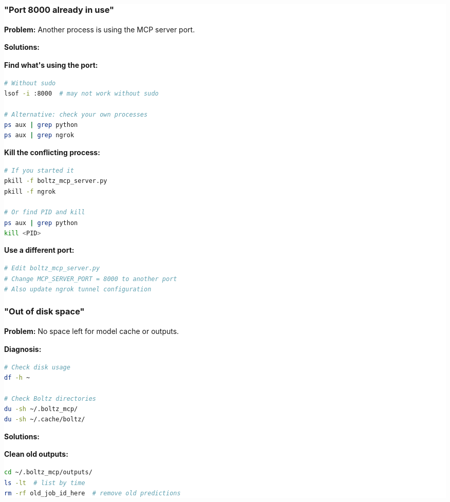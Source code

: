 ### "Port 8000 already in use"

**Problem:** Another process is using the MCP server port.

**Solutions:**

**Find what's using the port:**
```bash
# Without sudo
lsof -i :8000  # may not work without sudo

# Alternative: check your own processes
ps aux | grep python
ps aux | grep ngrok
```

**Kill the conflicting process:**
```bash
# If you started it
pkill -f boltz_mcp_server.py
pkill -f ngrok

# Or find PID and kill
ps aux | grep python
kill <PID>
```

**Use a different port:**
```bash
# Edit boltz_mcp_server.py
# Change MCP_SERVER_PORT = 8000 to another port
# Also update ngrok tunnel configuration
```

### "Out of disk space"

**Problem:** No space left for model cache or outputs.

**Diagnosis:**
```bash
# Check disk usage
df -h ~

# Check Boltz directories
du -sh ~/.boltz_mcp/
du -sh ~/.cache/boltz/
```

**Solutions:**

**Clean old outputs:**
```bash
cd ~/.boltz_mcp/outputs/
ls -lt  # list by time
rm -rf old_job_id_here  # remove old predictions
```
